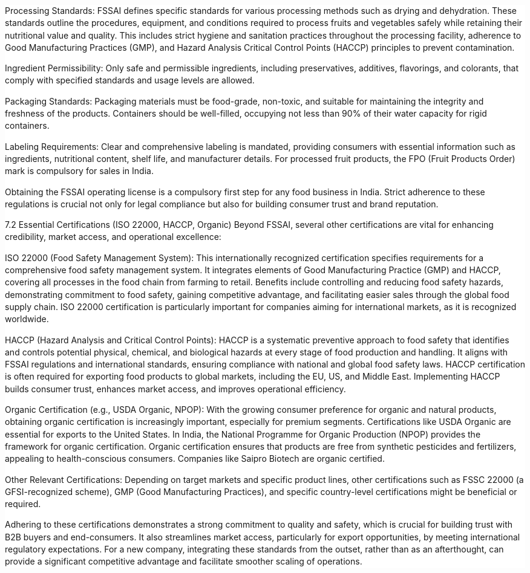Processing Standards: FSSAI defines specific standards for various processing methods such as drying and dehydration. These standards outline the procedures, equipment, and conditions required to process fruits and vegetables safely while retaining their nutritional value and quality. This includes strict hygiene and sanitation practices throughout the processing facility, adherence to Good Manufacturing Practices (GMP), and Hazard Analysis Critical Control Points (HACCP) principles to prevent contamination.   

Ingredient Permissibility: Only safe and permissible ingredients, including preservatives, additives, flavorings, and colorants, that comply with specified standards and usage levels are allowed.   

Packaging Standards: Packaging materials must be food-grade, non-toxic, and suitable for maintaining the integrity and freshness of the products. Containers should be well-filled, occupying not less than 90% of their water capacity for rigid containers.   

Labeling Requirements: Clear and comprehensive labeling is mandated, providing consumers with essential information such as ingredients, nutritional content, shelf life, and manufacturer details. For processed fruit products, the FPO (Fruit Products Order) mark is compulsory for sales in India.   

Obtaining the FSSAI operating license is a compulsory first step for any food business in India. Strict adherence to these regulations is crucial not only for legal compliance but also for building consumer trust and brand reputation.   

7.2 Essential Certifications (ISO 22000, HACCP, Organic)
Beyond FSSAI, several other certifications are vital for enhancing credibility, market access, and operational excellence:

ISO 22000 (Food Safety Management System): This internationally recognized certification specifies requirements for a comprehensive food safety management system. It integrates elements of Good Manufacturing Practice (GMP) and HACCP, covering all processes in the food chain from farming to retail. Benefits include controlling and reducing food safety hazards, demonstrating commitment to food safety, gaining competitive advantage, and facilitating easier sales through the global food supply chain. ISO 22000 certification is particularly important for companies aiming for international markets, as it is recognized worldwide.   

HACCP (Hazard Analysis and Critical Control Points): HACCP is a systematic preventive approach to food safety that identifies and controls potential physical, chemical, and biological hazards at every stage of food production and handling. It aligns with FSSAI regulations and international standards, ensuring compliance with national and global food safety laws. HACCP certification is often required for exporting food products to global markets, including the EU, US, and Middle East. Implementing HACCP builds consumer trust, enhances market access, and improves operational efficiency.   

Organic Certification (e.g., USDA Organic, NPOP): With the growing consumer preference for organic and natural products, obtaining organic certification is increasingly important, especially for premium segments. Certifications like USDA Organic are essential for exports to the United States. In India, the National Programme for Organic Production (NPOP) provides the framework for organic certification. Organic certification ensures that products are free from synthetic pesticides and fertilizers, appealing to health-conscious consumers. Companies like Saipro Biotech are organic certified.   

Other Relevant Certifications: Depending on target markets and specific product lines, other certifications such as FSSC 22000 (a GFSI-recognized scheme), GMP (Good Manufacturing Practices), and specific country-level certifications might be beneficial or required.   

Adhering to these certifications demonstrates a strong commitment to quality and safety, which is crucial for building trust with B2B buyers and end-consumers. It also streamlines market access, particularly for export opportunities, by meeting international regulatory expectations. For a new company, integrating these standards from the outset, rather than as an afterthought, can provide a significant competitive advantage and facilitate smoother scaling of operations.
